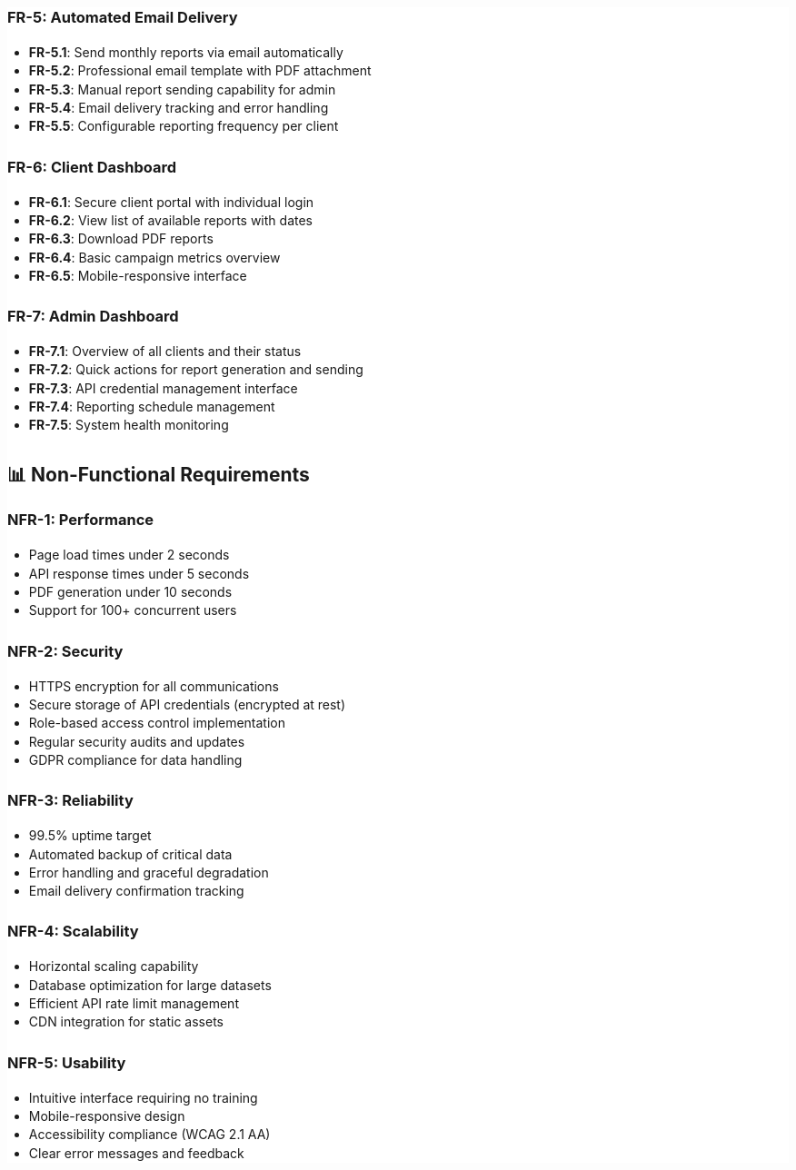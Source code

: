 ### FR-5: Automated Email Delivery
- **FR-5.1**: Send monthly reports via email automatically
- **FR-5.2**: Professional email template with PDF attachment
- **FR-5.3**: Manual report sending capability for admin
- **FR-5.4**: Email delivery tracking and error handling
- **FR-5.5**: Configurable reporting frequency per client

### FR-6: Client Dashboard
- **FR-6.1**: Secure client portal with individual login
- **FR-6.2**: View list of available reports with dates
- **FR-6.3**: Download PDF reports
- **FR-6.4**: Basic campaign metrics overview
- **FR-6.5**: Mobile-responsive interface

### FR-7: Admin Dashboard
- **FR-7.1**: Overview of all clients and their status
- **FR-7.2**: Quick actions for report generation and sending
- **FR-7.3**: API credential management interface
- **FR-7.4**: Reporting schedule management
- **FR-7.5**: System health monitoring

## 📊 Non-Functional Requirements

### NFR-1: Performance
- Page load times under 2 seconds
- API response times under 5 seconds
- PDF generation under 10 seconds
- Support for 100+ concurrent users

### NFR-2: Security
- HTTPS encryption for all communications
- Secure storage of API credentials (encrypted at rest)
- Role-based access control implementation
- Regular security audits and updates
- GDPR compliance for data handling

### NFR-3: Reliability
- 99.5% uptime target
- Automated backup of critical data
- Error handling and graceful degradation
- Email delivery confirmation tracking

### NFR-4: Scalability
- Horizontal scaling capability
- Database optimization for large datasets
- Efficient API rate limit management
- CDN integration for static assets

### NFR-5: Usability
- Intuitive interface requiring no training
- Mobile-responsive design
- Accessibility compliance (WCAG 2.1 AA)
- Clear error messages and feedback

